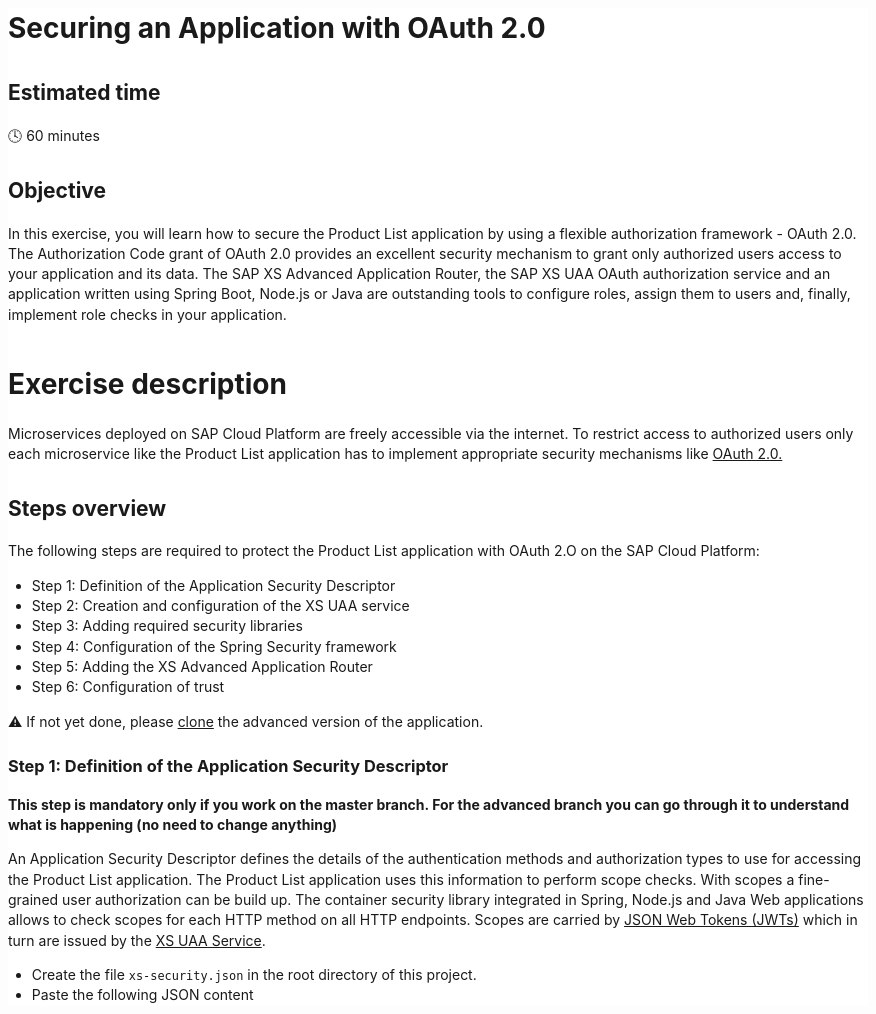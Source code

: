 # Securing an Application with OAuth 2.0

## Estimated time

:clock4: 60 minutes

## Objective
In this exercise, you will learn how to secure the Product List application by using a flexible authorization framework - OAuth 2.0. The Authorization Code grant of OAuth 2.0 provides an excellent security mechanism to grant only authorized users access to your application and its data. The SAP XS Advanced Application Router, the SAP XS UAA OAuth authorization service and an application written using Spring Boot, Node.js or Java are outstanding tools to configure roles, assign them to users and, finally, implement role checks in your application.

# Exercise description
Microservices deployed on SAP Cloud Platform are freely accessible via the internet. To restrict access to authorized users only each microservice like the Product List application has to implement appropriate security mechanisms like [OAuth 2.0.](https://tools.ietf.org/html/rfc6749)

## Steps overview
The following steps are required to protect the Product List application with OAuth 2.O on the SAP Cloud Platform:

* Step 1: Definition of the Application Security Descriptor
* Step 2: Creation and configuration of the XS UAA service
* Step 3: Adding required security libraries
* Step 4: Configuration of the Spring Security framework
* Step 5: Adding the XS Advanced Application Router
* Step 6: Configuration of trust

:warning: If not yet done, please [clone](https://github.com/SAP/cloud-cf-product-list-sample/tree/master/exercises/11_clonebranch) the advanced version of the application.

### Step 1: Definition of the Application Security Descriptor

**This step is mandatory only if you work on the master branch. For the advanced branch you can go through it to understand what is happening (no need to change anything)**

An Application Security Descriptor defines the details of the authentication methods and authorization types to use for accessing the Product List application. The Product List application uses this information to perform scope checks. With scopes a fine-grained user authorization can be build up. The container security library integrated in Spring, Node.js and Java Web applications allows to check scopes for each HTTP method on all HTTP endpoints. Scopes are carried by [JSON Web Tokens (JWTs)](https://tools.ietf.org/html/rfc7519) which in turn are issued by the [XS UAA Service](https://help.sap.com/viewer/4505d0bdaf4948449b7f7379d24d0f0d/1.0.12/en-US/17acf1ac0cf84487a3199c51b28feafd.html).

* Create the file `xs-security.json` in the root directory of this project.
* Paste the following JSON content
